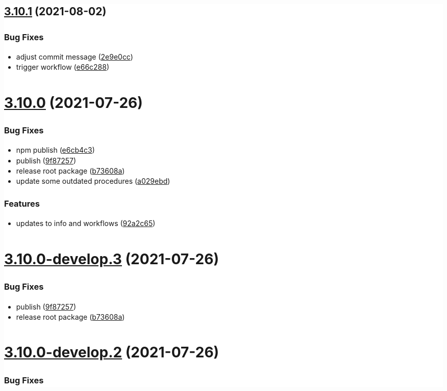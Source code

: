 ## [3.10.1](https://github.com/blockstackpbc/gh-actions-example/compare/v3.10.0...v3.10.1) (2021-08-02)


### Bug Fixes

* adjust commit message ([2e9e0cc](https://github.com/blockstackpbc/gh-actions-example/commit/2e9e0cc8eb2dc0c036b93f6f75ea24d2b2655a84))
* trigger workflow ([e66c288](https://github.com/blockstackpbc/gh-actions-example/commit/e66c2882f086d41bcb6148281a48e52ebbab5d6e))

# [3.10.0](https://github.com/blockstackpbc/gh-actions-example/compare/v3.9.1...v3.10.0) (2021-07-26)


### Bug Fixes

* npm publish ([e6cb4c3](https://github.com/blockstackpbc/gh-actions-example/commit/e6cb4c36260cef828ac7c3b833409cc4e74f4992))
* publish ([9f87257](https://github.com/blockstackpbc/gh-actions-example/commit/9f87257763eff9c664acfb86a01f2815479cedbf))
* release root package ([b73608a](https://github.com/blockstackpbc/gh-actions-example/commit/b73608afd60c5a3bdb69d7b262b9992cd9d851b1))
* update some outdated procedures ([a029ebd](https://github.com/blockstackpbc/gh-actions-example/commit/a029ebdac091f4d0243f21a9ac91440a3d403915))


### Features

* updates to info and workflows ([92a2c65](https://github.com/blockstackpbc/gh-actions-example/commit/92a2c65335b8d9e227e50e988e8437cb2ed66d1a))

# [3.10.0-develop.3](https://github.com/blockstackpbc/gh-actions-example/compare/v3.10.0-develop.2...v3.10.0-develop.3) (2021-07-26)


### Bug Fixes

* publish ([9f87257](https://github.com/blockstackpbc/gh-actions-example/commit/9f87257763eff9c664acfb86a01f2815479cedbf))
* release root package ([b73608a](https://github.com/blockstackpbc/gh-actions-example/commit/b73608afd60c5a3bdb69d7b262b9992cd9d851b1))

# [3.10.0-develop.2](https://github.com/blockstackpbc/gh-actions-example/compare/v3.10.0-develop.1...v3.10.0-develop.2) (2021-07-26)


### Bug Fixes
